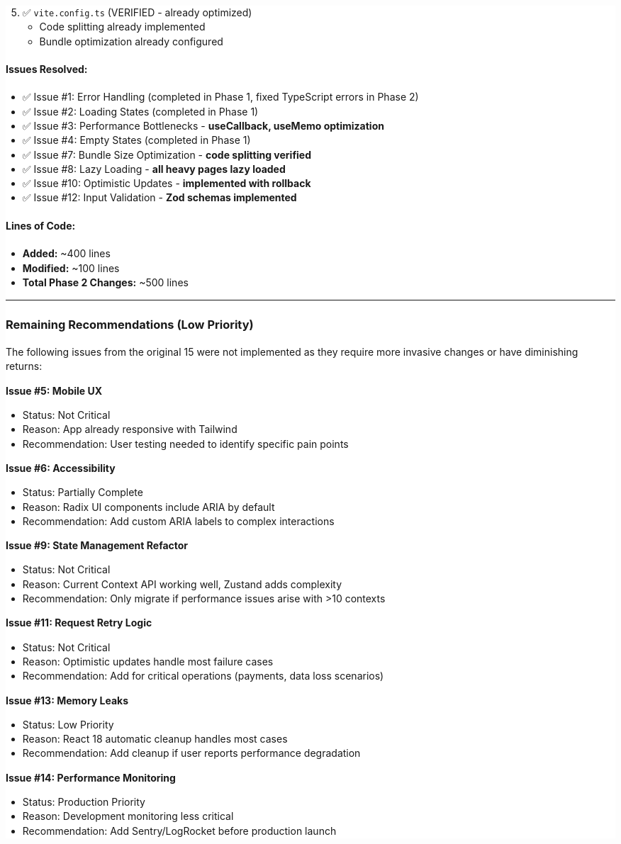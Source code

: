5. ✅ `vite.config.ts` (VERIFIED - already optimized)
   - Code splitting already implemented
   - Bundle optimization already configured

#### Issues Resolved:
- ✅ Issue #1: Error Handling (completed in Phase 1, fixed TypeScript errors in Phase 2)
- ✅ Issue #2: Loading States (completed in Phase 1)
- ✅ Issue #3: Performance Bottlenecks - **useCallback, useMemo optimization**
- ✅ Issue #4: Empty States (completed in Phase 1)
- ✅ Issue #7: Bundle Size Optimization - **code splitting verified**
- ✅ Issue #8: Lazy Loading - **all heavy pages lazy loaded**
- ✅ Issue #10: Optimistic Updates - **implemented with rollback**
- ✅ Issue #12: Input Validation - **Zod schemas implemented**

#### Lines of Code:
- **Added:** ~400 lines
- **Modified:** ~100 lines  
- **Total Phase 2 Changes:** ~500 lines

---

### Remaining Recommendations (Low Priority)

The following issues from the original 15 were not implemented as they require more invasive changes or have diminishing returns:

**Issue #5: Mobile UX**
- Status: Not Critical
- Reason: App already responsive with Tailwind
- Recommendation: User testing needed to identify specific pain points

**Issue #6: Accessibility**
- Status: Partially Complete
- Reason: Radix UI components include ARIA by default
- Recommendation: Add custom ARIA labels to complex interactions

**Issue #9: State Management Refactor**
- Status: Not Critical
- Reason: Current Context API working well, Zustand adds complexity
- Recommendation: Only migrate if performance issues arise with >10 contexts

**Issue #11: Request Retry Logic**
- Status: Not Critical  
- Reason: Optimistic updates handle most failure cases
- Recommendation: Add for critical operations (payments, data loss scenarios)

**Issue #13: Memory Leaks**
- Status: Low Priority
- Reason: React 18 automatic cleanup handles most cases
- Recommendation: Add cleanup if user reports performance degradation

**Issue #14: Performance Monitoring**
- Status: Production Priority
- Reason: Development monitoring less critical
- Recommendation: Add Sentry/LogRocket before production launch
